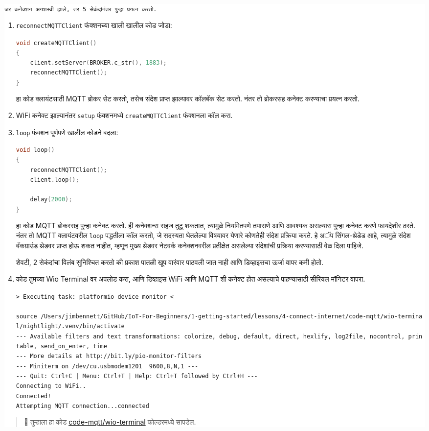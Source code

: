     जर कनेक्शन अयशस्वी झाले, तर 5 सेकंदांनंतर पुन्हा प्रयत्न करतो.

1. `reconnectMQTTClient` फंक्शनच्या खाली खालील कोड जोडा:

    ```cpp
    void createMQTTClient()
    {
        client.setServer(BROKER.c_str(), 1883);
        reconnectMQTTClient();
    }
    ```

    हा कोड क्लायंटसाठी MQTT ब्रोकर सेट करतो, तसेच संदेश प्राप्त झाल्यावर कॉलबॅक सेट करतो. नंतर तो ब्रोकरसह कनेक्ट करण्याचा प्रयत्न करतो.

1. WiFi कनेक्ट झाल्यानंतर `setup` फंक्शनमध्ये `createMQTTClient` फंक्शनला कॉल करा.

1. `loop` फंक्शन पूर्णपणे खालील कोडने बदला:

    ```cpp
    void loop()
    {
        reconnectMQTTClient();
        client.loop();
    
        delay(2000);
    }
    ```

    हा कोड MQTT ब्रोकरसह पुन्हा कनेक्ट करतो. ही कनेक्शन्स सहज तुटू शकतात, त्यामुळे नियमितपणे तपासणे आणि आवश्यक असल्यास पुन्हा कनेक्ट करणे फायदेशीर ठरते. नंतर तो MQTT क्लायंटवरील `loop` पद्धतीला कॉल करतो, जे सदस्यता घेतलेल्या विषयावर येणारे कोणतेही संदेश प्रक्रिया करते. हे अॅप सिंगल-थ्रेडेड आहे, त्यामुळे संदेश बॅकग्राउंड थ्रेडवर प्राप्त होऊ शकत नाहीत, म्हणून मुख्य थ्रेडवर नेटवर्क कनेक्शनवरील प्रतीक्षेत असलेल्या संदेशांची प्रक्रिया करण्यासाठी वेळ दिला पाहिजे.

    शेवटी, 2 सेकंदांचा विलंब सुनिश्चित करतो की प्रकाश पातळी खूप वारंवार पाठवली जात नाही आणि डिव्हाइसचा ऊर्जा वापर कमी होतो.

1. कोड तुमच्या Wio Terminal वर अपलोड करा, आणि डिव्हाइस WiFi आणि MQTT शी कनेक्ट होत असल्याचे पाहण्यासाठी सीरियल मॉनिटर वापरा.

    ```output
    > Executing task: platformio device monitor <
    
    source /Users/jimbennett/GitHub/IoT-For-Beginners/1-getting-started/lessons/4-connect-internet/code-mqtt/wio-terminal/nightlight/.venv/bin/activate
    --- Available filters and text transformations: colorize, debug, default, direct, hexlify, log2file, nocontrol, printable, send_on_enter, time
    --- More details at http://bit.ly/pio-monitor-filters
    --- Miniterm on /dev/cu.usbmodem1201  9600,8,N,1 ---
    --- Quit: Ctrl+C | Menu: Ctrl+T | Help: Ctrl+T followed by Ctrl+H ---
    Connecting to WiFi..
    Connected!
    Attempting MQTT connection...connected
    ```

> 💁 तुम्हाला हा कोड [code-mqtt/wio-terminal](../../../../../1-getting-started/lessons/4-connect-internet/code-mqtt/wio-terminal) फोल्डरमध्ये सापडेल.
